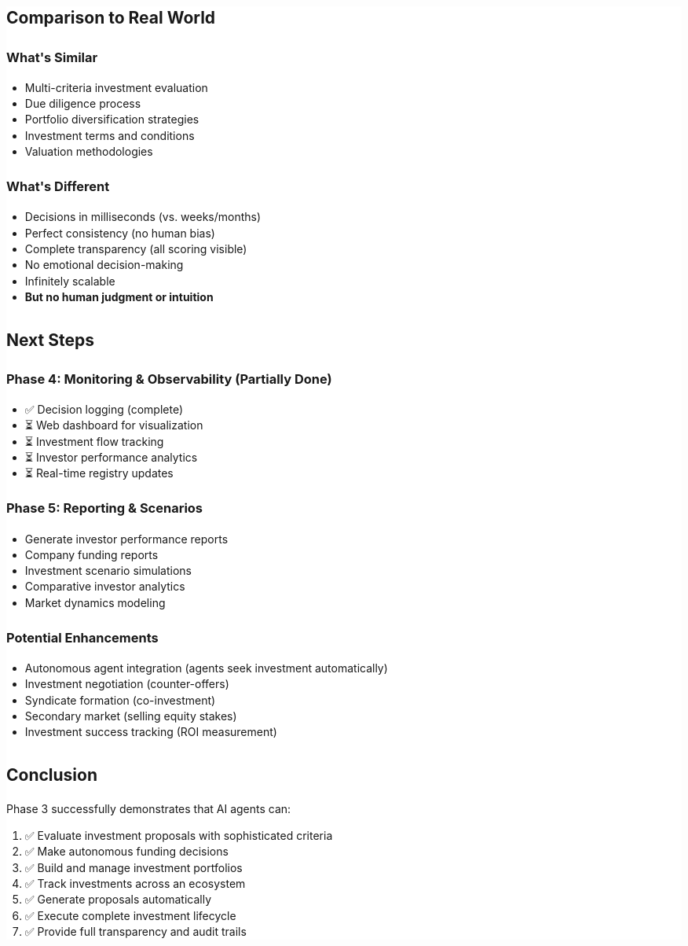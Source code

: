 ## Comparison to Real World

### What's Similar
- Multi-criteria investment evaluation
- Due diligence process
- Portfolio diversification strategies
- Investment terms and conditions
- Valuation methodologies

### What's Different
- Decisions in milliseconds (vs. weeks/months)
- Perfect consistency (no human bias)
- Complete transparency (all scoring visible)
- No emotional decision-making
- Infinitely scalable
- **But no human judgment or intuition**

## Next Steps

### Phase 4: Monitoring & Observability (Partially Done)
- ✅ Decision logging (complete)
- ⏳ Web dashboard for visualization
- ⏳ Investment flow tracking
- ⏳ Investor performance analytics
- ⏳ Real-time registry updates

### Phase 5: Reporting & Scenarios
- Generate investor performance reports
- Company funding reports
- Investment scenario simulations
- Comparative investor analytics
- Market dynamics modeling

### Potential Enhancements
- Autonomous agent integration (agents seek investment automatically)
- Investment negotiation (counter-offers)
- Syndicate formation (co-investment)
- Secondary market (selling equity stakes)
- Investment success tracking (ROI measurement)

## Conclusion

Phase 3 successfully demonstrates that AI agents can:
1. ✅ Evaluate investment proposals with sophisticated criteria
2. ✅ Make autonomous funding decisions
3. ✅ Build and manage investment portfolios
4. ✅ Track investments across an ecosystem
5. ✅ Generate proposals automatically
6. ✅ Execute complete investment lifecycle
7. ✅ Provide full transparency and audit trails
